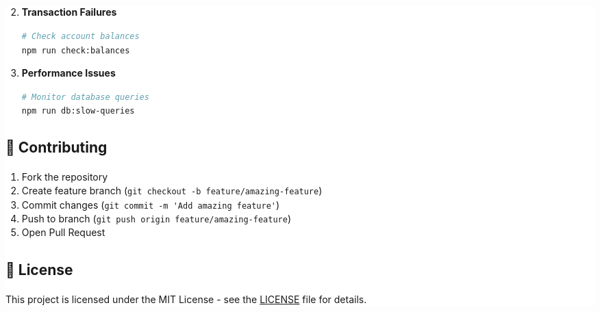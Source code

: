 2. **Transaction Failures**
   ```bash
   # Check account balances
   npm run check:balances
   ```

3. **Performance Issues**
   ```bash
   # Monitor database queries
   npm run db:slow-queries
   ```

## 🤝 Contributing

1. Fork the repository
2. Create feature branch (`git checkout -b feature/amazing-feature`)
3. Commit changes (`git commit -m 'Add amazing feature'`)
4. Push to branch (`git push origin feature/amazing-feature`)
5. Open Pull Request

## 📄 License

This project is licensed under the MIT License - see the [LICENSE](LICENSE) file for details.
